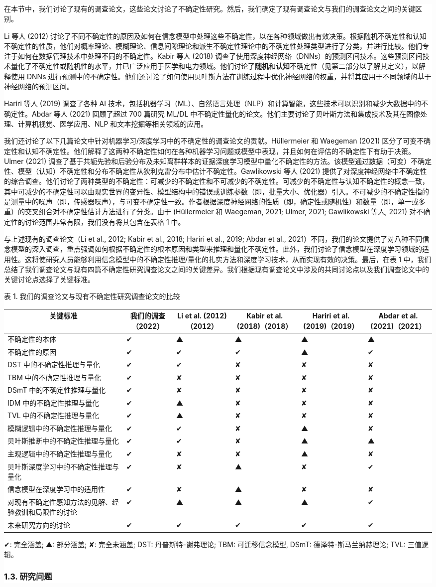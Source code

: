 在本节中，我们讨论了现有的调查论文，这些论文讨论了不确定性研究。然后，我们确定了现有调查论文与我们的调查论文之间的关键区别。

Li 等人 (2012) 讨论了不同不确定性的原因及如何在信念模型中处理这些不确定性，以在各种领域做出有效决策。根据随机不确定性和认知不确定性的性质，他们对概率理论、模糊理论、信息间隙理论和派生不确定性理论中的不确定性处理类型进行了分类，并进行比较。他们专注于如何在数据管理技术中处理不同的不确定性。Kabir 等人 (2018) 调查了使用深度神经网络（DNNs）的预测区间技术。这些预测区间技术量化了不确定性或随机性的水平，并已广泛应用于医学和电力领域。他们讨论了**随机**和**认知**不确定性（见第二部分以了解其定义），以解释使用 DNNs 进行预测中的不确定性。他们还讨论了如何使用贝叶斯方法在训练过程中优化神经网络的权重，并将其应用于不同领域的基于神经网络的预测区间。

Hariri 等人 (2019) 调查了各种 AI 技术，包括机器学习（ML）、自然语言处理（NLP）和计算智能，这些技术可以识别和减少大数据中的不确定性。Abdar 等人 (2021) 回顾了超过 700 篇研究 ML/DL 中不确定性量化的论文。他们主要讨论了贝叶斯方法和集成技术及其在图像处理、计算机视觉、医学应用、NLP 和文本挖掘等相关领域的应用。

我们还讨论了以下几篇论文中针对机器学习/深度学习中的不确定性的调查论文的贡献。Hüllermeier 和 Waegeman (2021) 区分了可变不确定性和认知不确定性。他们解释了这两种不确定性如何在各种机器学习问题或模型中表现，并且如何在评估的不确定性下有助于决策。Ulmer (2021) 调查了基于共轭先验和后验分布及未知离群样本的证据深度学习模型中量化不确定性的方法。该模型通过数据（可变）不确定性、模型（认知）不确定性和分布不确定性从狄利克雷分布中估计不确定性。Gawlikowski 等人 (2021) 提供了对深度神经网络中不确定性的综合调查。他们讨论了两种类型的不确定性：可减少的不确定性和不可减少的不确定性。可减少的不确定性与认知不确定性的概念一致，其中可减少的不确定性可以由现实世界的变异性、模型结构中的错误或训练参数（即，批量大小、优化器）引入。不可减少的不确定性指的是测量中的噪声（即，传感器噪声），与可变不确定性一致。作者根据深度神经网络的性质（即，确定性或随机性）和数量（即，单一或多重）的交叉组合对不确定性估计方法进行了分类。由于 (Hüllermeier 和 Waegeman, 2021; Ulmer, 2021; Gawlikowski 等人, 2021) 对不确定性的讨论范围非常有限，我们没有将其包含在表格 1 中。

与上述现有的调查论文（Li et al., 2012; Kabir et al., 2018; Hariri et al., 2019; Abdar et al., 2021）不同，我们的论文提供了对八种不同信念模型的深入调查，重点强调如何根据不确定性的根本原因和类型来推理和量化不确定性。此外，我们讨论了信念模型在深度学习领域的适用性。这将使研究人员能够利用信念模型中的不确定性推理/量化的扎实方法和深度学习技术，从而实现有效的决策。最后，在表 1 中，我们总结了我们调查论文与现有四篇不确定性研究调查论文之间的关键差异。我们根据现有调查论文中涉及的共同讨论点以及我们调查论文中的关键讨论点选择了关键标准。

表 1. 我们的调查论文与现有不确定性研究调查论文的比较

| 关键标准 | 我们的调查（2022） | Li et al. (2012)（2012） | Kabir et al. (2018)（2018） | Hariri et al. (2019)（2019） | Abdar et al. (2021)（2021） |
| --- | --- | --- | --- | --- | --- |
| 不确定性的本体 | ✔ | ▲ | ▲ | ▲ | ▲ |
| 不确定性的原因 | ✔ | ✔ | ✔ | ▲ | ✔ |
| DST 中的不确定性推理与量化 | ✔ | ✔ | ✘ | ✘ | ✘ |
| TBM 中的不确定性推理与量化 | ✔ | ✘ | ✘ | ✘ | ✘ |
| DSmT 中的不确定性推理与量化 | ✔ | ✘ | ✘ | ✘ | ✘ |
| IDM 中的不确定性推理与量化 | ✔ | ▲ | ✘ | ✘ | ✘ |
| TVL 中的不确定性推理与量化 | ✔ | ▲ | ✘ | ✘ | ✘ |
| 模糊逻辑中的不确定性推理与量化 | ✔ | ✔ | ✘ | ▲ | ✘ |
| 贝叶斯推断中的不确定性推理与量化 | ✔ | ✔ | ✘ | ▲ | ▲ |
| 主观逻辑中的不确定性推理与量化 | ✔ | ✘ | ✘ | ▲ | ✘ |
| 贝叶斯深度学习中的不确定性推理与量化 | ✔ | ✘ | ▲ | ✘ | ✔ |
| 信念模型在深度学习中的适用性 | ✔ | ✘ | ▲ | ✘ | ✘ |
| 对现有不确定性感知方法的见解、经验教训和局限性的讨论 | ✔ | ▲ | ▲ | ▲ | ✔ |
| 未来研究方向的讨论 | ✔ | ✔ | ✔ | ✔ | ✔ |

✔: 完全涵盖; ▲: 部分涵盖; ✘: 完全未涵盖; DST: 丹普斯特-谢弗理论; TBM: 可迁移信念模型, DSmT: 德泽特-斯马兰纳赫理论; TVL: 三值逻辑。

### 1.3\. 研究问题
